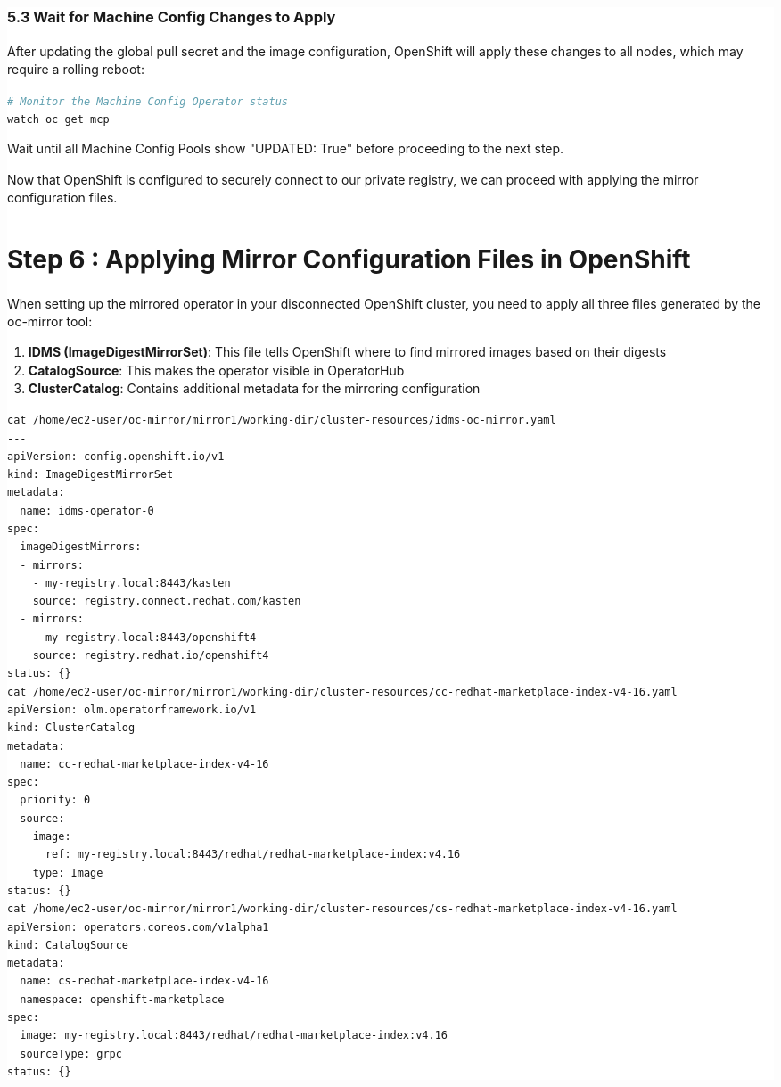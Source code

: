 ### 5.3 Wait for Machine Config Changes to Apply

After updating the global pull secret and the image configuration, OpenShift will apply these changes to all nodes, which may require a rolling reboot:

```bash
# Monitor the Machine Config Operator status
watch oc get mcp
```

Wait until all Machine Config Pools show "UPDATED: True" before proceeding to the next step.

Now that OpenShift is configured to securely connect to our private registry, we can proceed with applying the mirror configuration files.

# Step 6 : Applying Mirror Configuration Files in OpenShift

When setting up the mirrored operator in your disconnected OpenShift cluster, you need to apply all three files generated by the oc-mirror tool:

1. **IDMS (ImageDigestMirrorSet)**: This file tells OpenShift where to find mirrored images based on their digests
2. **CatalogSource**: This makes the operator visible in OperatorHub
3. **ClusterCatalog**: Contains additional metadata for the mirroring configuration

```
cat /home/ec2-user/oc-mirror/mirror1/working-dir/cluster-resources/idms-oc-mirror.yaml
---
apiVersion: config.openshift.io/v1
kind: ImageDigestMirrorSet
metadata:
  name: idms-operator-0
spec:
  imageDigestMirrors:
  - mirrors:
    - my-registry.local:8443/kasten
    source: registry.connect.redhat.com/kasten
  - mirrors:
    - my-registry.local:8443/openshift4
    source: registry.redhat.io/openshift4
status: {}
cat /home/ec2-user/oc-mirror/mirror1/working-dir/cluster-resources/cc-redhat-marketplace-index-v4-16.yaml
apiVersion: olm.operatorframework.io/v1
kind: ClusterCatalog
metadata:
  name: cc-redhat-marketplace-index-v4-16
spec:
  priority: 0
  source:
    image:
      ref: my-registry.local:8443/redhat/redhat-marketplace-index:v4.16
    type: Image
status: {}
cat /home/ec2-user/oc-mirror/mirror1/working-dir/cluster-resources/cs-redhat-marketplace-index-v4-16.yaml
apiVersion: operators.coreos.com/v1alpha1
kind: CatalogSource
metadata:
  name: cs-redhat-marketplace-index-v4-16
  namespace: openshift-marketplace
spec:
  image: my-registry.local:8443/redhat/redhat-marketplace-index:v4.16
  sourceType: grpc
status: {}
```